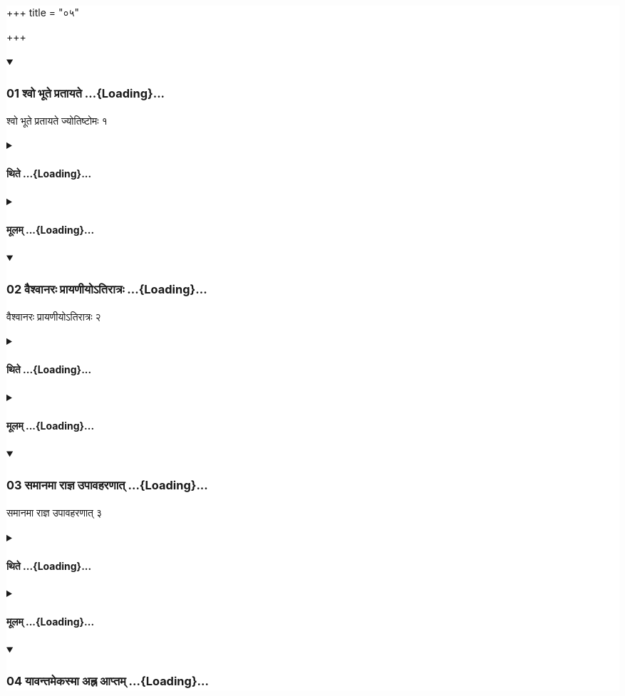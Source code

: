 +++
title = "०५"

+++

<div class="js_include" includetitle="true" newlevelforh1="3" unfilled url="/vedAH_yajuH/taittirIyam/sUtram/ApastambaH/shrautam/vishvAsa-prastutiH/21/05/01_shvo_bhUte_pratAyate.md">
<details open><summary><h3>01 श्वो भूते प्रतायते ...{Loading}...</h3></summary>

श्वो भूते प्रतायते ज्योतिष्टोमः १
</details>
</div>
<div class="js_include collapsed" newlevelforh1="4" title="थिते" unfilled url="/vedAH_yajuH/taittirIyam/sUtram/ApastambaH/shrautam/thite/21/05/01_shvo_bhUte_pratAyate.md">
<details><summary><h4>थिते ...{Loading}...</h4></summary></details>
</div>
<div class="js_include collapsed" newlevelforh1="4" title="मूलम्" unfilled url="/vedAH_yajuH/taittirIyam/sUtram/ApastambaH/shrautam/mUlam/21/05/01_shvo_bhUte_pratAyate.md">
<details><summary><h4>मूलम् ...{Loading}...</h4></summary></details>
</div>
<div class="js_include" includetitle="true" newlevelforh1="3" unfilled url="/vedAH_yajuH/taittirIyam/sUtram/ApastambaH/shrautam/vishvAsa-prastutiH/21/05/02_vaishvAnaraH_prAyaNIyo-tirAtraH.md">
<details open><summary><h3>02 वैश्वानरः प्रायणीयोऽतिरात्रः ...{Loading}...</h3></summary>

वैश्वानरः प्रायणीयोऽतिरात्रः २
</details>
</div>
<div class="js_include collapsed" newlevelforh1="4" title="थिते" unfilled url="/vedAH_yajuH/taittirIyam/sUtram/ApastambaH/shrautam/thite/21/05/02_vaishvAnaraH_prAyaNIyo-tirAtraH.md">
<details><summary><h4>थिते ...{Loading}...</h4></summary></details>
</div>
<div class="js_include collapsed" newlevelforh1="4" title="मूलम्" unfilled url="/vedAH_yajuH/taittirIyam/sUtram/ApastambaH/shrautam/mUlam/21/05/02_vaishvAnaraH_prAyaNIyo-tirAtraH.md">
<details><summary><h4>मूलम् ...{Loading}...</h4></summary></details>
</div>
<div class="js_include" includetitle="true" newlevelforh1="3" unfilled url="/vedAH_yajuH/taittirIyam/sUtram/ApastambaH/shrautam/vishvAsa-prastutiH/21/05/03_samAnamA_rAjna_upAvaharaNAt.md">
<details open><summary><h3>03 समानमा राज्ञ उपावहरणात् ...{Loading}...</h3></summary>

समानमा राज्ञ उपावहरणात् ३
</details>
</div>
<div class="js_include collapsed" newlevelforh1="4" title="थिते" unfilled url="/vedAH_yajuH/taittirIyam/sUtram/ApastambaH/shrautam/thite/21/05/03_samAnamA_rAjna_upAvaharaNAt.md">
<details><summary><h4>थिते ...{Loading}...</h4></summary></details>
</div>
<div class="js_include collapsed" newlevelforh1="4" title="मूलम्" unfilled url="/vedAH_yajuH/taittirIyam/sUtram/ApastambaH/shrautam/mUlam/21/05/03_samAnamA_rAjna_upAvaharaNAt.md">
<details><summary><h4>मूलम् ...{Loading}...</h4></summary></details>
</div>
<div class="js_include" includetitle="true" newlevelforh1="3" unfilled url="/vedAH_yajuH/taittirIyam/sUtram/ApastambaH/shrautam/vishvAsa-prastutiH/21/05/04_yAvantamekasmA_ahna_Aptam.md">
<details open><summary><h3>04 यावन्तमेकस्मा अह्न आप्तम् ...{Loading}...</h3></summary>
